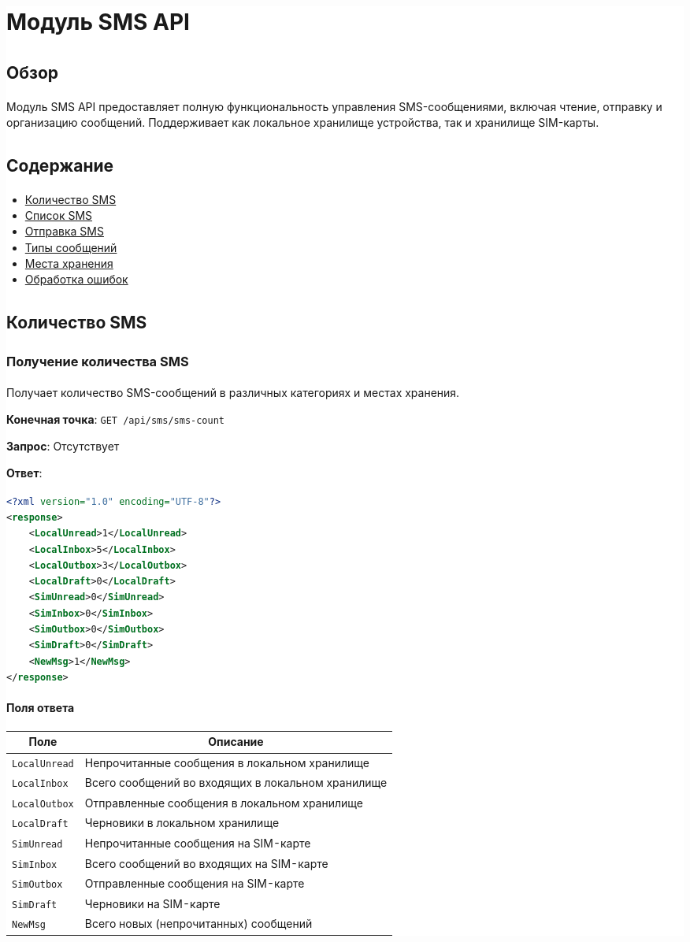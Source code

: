 # Модуль SMS API

## Обзор

Модуль SMS API предоставляет полную функциональность управления SMS-сообщениями, включая чтение, отправку и организацию сообщений. Поддерживает как локальное хранилище устройства, так и хранилище SIM-карты.

## Содержание

- [Количество SMS](#количество-sms)
- [Список SMS](#список-sms)
- [Отправка SMS](#отправка-sms)
- [Типы сообщений](#типы-сообщений)
- [Места хранения](#места-хранения)
- [Обработка ошибок](#обработка-ошибок)

## Количество SMS

### Получение количества SMS

Получает количество SMS-сообщений в различных категориях и местах хранения.

**Конечная точка**: `GET /api/sms/sms-count`

**Запрос**: Отсутствует

**Ответ**:
```xml
<?xml version="1.0" encoding="UTF-8"?>
<response>
    <LocalUnread>1</LocalUnread>
    <LocalInbox>5</LocalInbox>
    <LocalOutbox>3</LocalOutbox>
    <LocalDraft>0</LocalDraft>
    <SimUnread>0</SimUnread>
    <SimInbox>0</SimInbox>
    <SimOutbox>0</SimOutbox>
    <SimDraft>0</SimDraft>
    <NewMsg>1</NewMsg>
</response>
```

#### Поля ответа

| Поле | Описание |
|------|----------|
| `LocalUnread` | Непрочитанные сообщения в локальном хранилище |
| `LocalInbox` | Всего сообщений во входящих в локальном хранилище |
| `LocalOutbox` | Отправленные сообщения в локальном хранилище |
| `LocalDraft` | Черновики в локальном хранилище |
| `SimUnread` | Непрочитанные сообщения на SIM-карте |
| `SimInbox` | Всего сообщений во входящих на SIM-карте |
| `SimOutbox` | Отправленные сообщения на SIM-карте |
| `SimDraft` | Черновики на SIM-карте |
| `NewMsg` | Всего новых (непрочитанных) сообщений |
